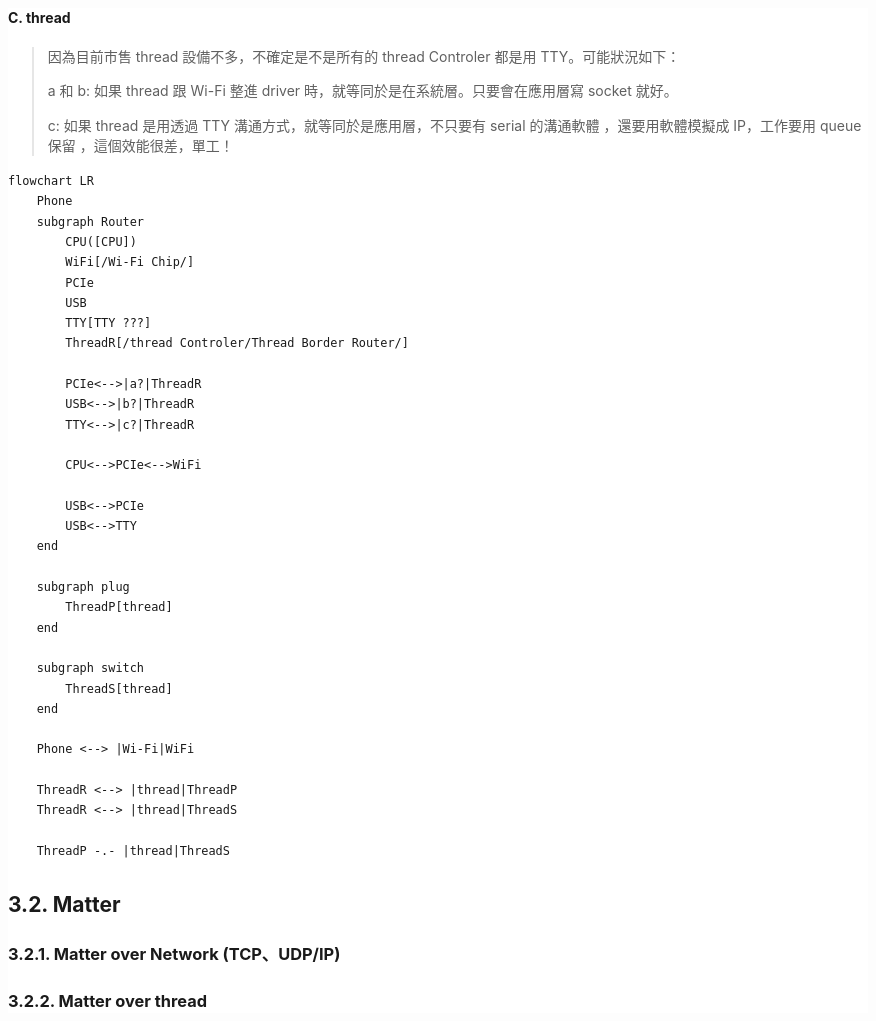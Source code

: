 
#### C. thread

> 因為目前市售 thread 設備不多，不確定是不是所有的 thread Controler 都是用 TTY。可能狀況如下：
>
> a 和 b: 如果 thread 跟 Wi-Fi 整進 driver 時，就等同於是在系統層。只要會在應用層寫 socket 就好。
>
> c: 如果 thread 是用透過 TTY 溝通方式，就等同於是應用層，不只要有 serial 的溝通軟體 ，還要用軟體模擬成 IP，工作要用 queue 保留 ，這個效能很差，單工！

```mermaid
flowchart LR
	Phone
	subgraph Router
		CPU([CPU])
		WiFi[/Wi-Fi Chip/]
		PCIe
		USB
		TTY[TTY ???]
		ThreadR[/thread Controler/Thread Border Router/]

		PCIe<-->|a?|ThreadR
		USB<-->|b?|ThreadR
		TTY<-->|c?|ThreadR

		CPU<-->PCIe<-->WiFi

		USB<-->PCIe
		USB<-->TTY
	end
	
	subgraph plug 
		ThreadP[thread]
	end
	
	subgraph switch 
		ThreadS[thread]
	end

	Phone <--> |Wi-Fi|WiFi

	ThreadR <--> |thread|ThreadP
	ThreadR <--> |thread|ThreadS

	ThreadP -.- |thread|ThreadS
```

## 3.2. Matter

### 3.2.1. Matter over Network (TCP、UDP/IP)

### 3.2.2. Matter over thread


[license-image]: https://img.shields.io/github/license/lankahsu520/HelperX.svg
[license-url]: https://github.com/lankahsu520/HelperX/blob/master/LICENSE
[stars-image]: https://img.shields.io/github/stars/lankahsu520/HelperX.svg
[stars-url]: https://github.com/lankahsu520/HelperX/stargazers
[forks-image]: https://img.shields.io/github/forks/lankahsu520/HelperX.svg
[forks-url]: https://github.com/lankahsu520/HelperX/network
[issues-image]: https://img.shields.io/github/issues/lankahsu520/HelperX.svg
[issues-url]: https://github.com/lankahsu520/HelperX/issues
[watchers-image]: https://img.shields.io/github/watchers/lankahsu520/HelperX.svg
[watchers-url]: https://github.com/lankahsu520/HelperX/watchers